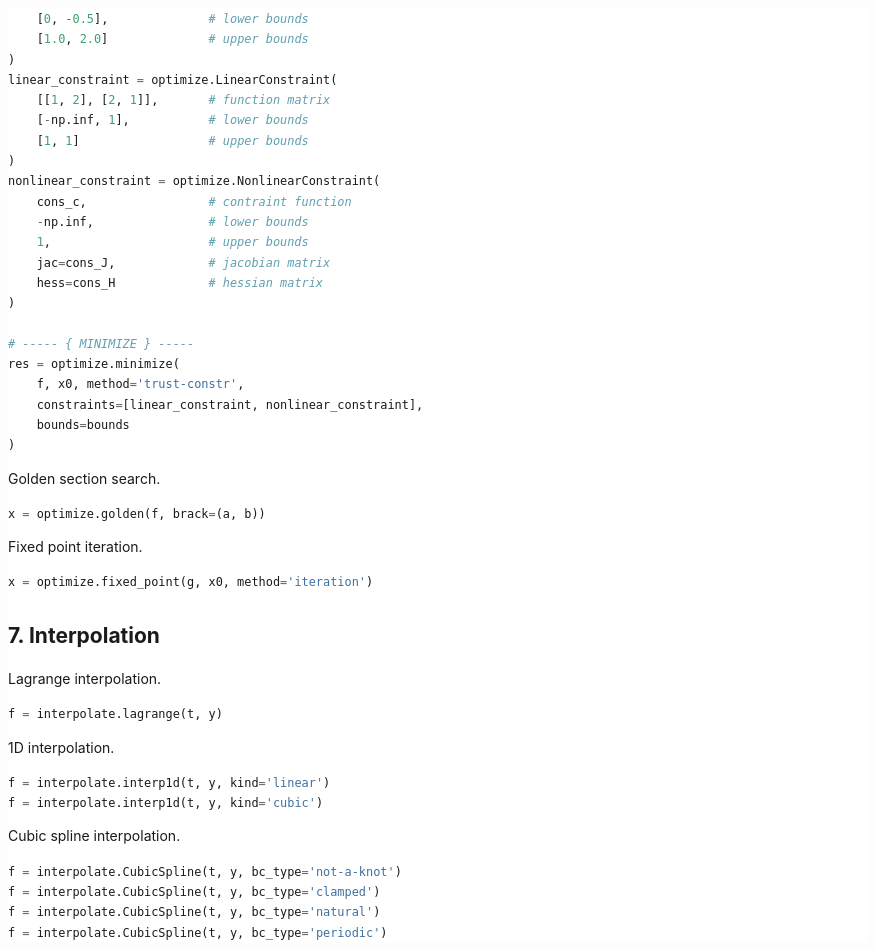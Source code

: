 ```py
    [0, -0.5],              # lower bounds 
    [1.0, 2.0]              # upper bounds
)
linear_constraint = optimize.LinearConstraint(
    [[1, 2], [2, 1]],       # function matrix 
    [-np.inf, 1],           # lower bounds
    [1, 1]                  # upper bounds
)
nonlinear_constraint = optimize.NonlinearConstraint(
    cons_c,                 # contraint function
    -np.inf,                # lower bounds
    1,                      # upper bounds
    jac=cons_J,             # jacobian matrix
    hess=cons_H             # hessian matrix
)

# ----- { MINIMIZE } -----
res = optimize.minimize(
    f, x0, method='trust-constr', 
    constraints=[linear_constraint, nonlinear_constraint], 
    bounds=bounds
)
```

Golden section search.

```py
x = optimize.golden(f, brack=(a, b))
```

Fixed point iteration.

```py
x = optimize.fixed_point(g, x0, method='iteration')
```

## 7. Interpolation

Lagrange interpolation.

```py
f = interpolate.lagrange(t, y)
```

1D interpolation.

```py
f = interpolate.interp1d(t, y, kind='linear')
f = interpolate.interp1d(t, y, kind='cubic')
```

Cubic spline interpolation.

```py
f = interpolate.CubicSpline(t, y, bc_type='not-a-knot')
f = interpolate.CubicSpline(t, y, bc_type='clamped')
f = interpolate.CubicSpline(t, y, bc_type='natural')
f = interpolate.CubicSpline(t, y, bc_type='periodic')
```
